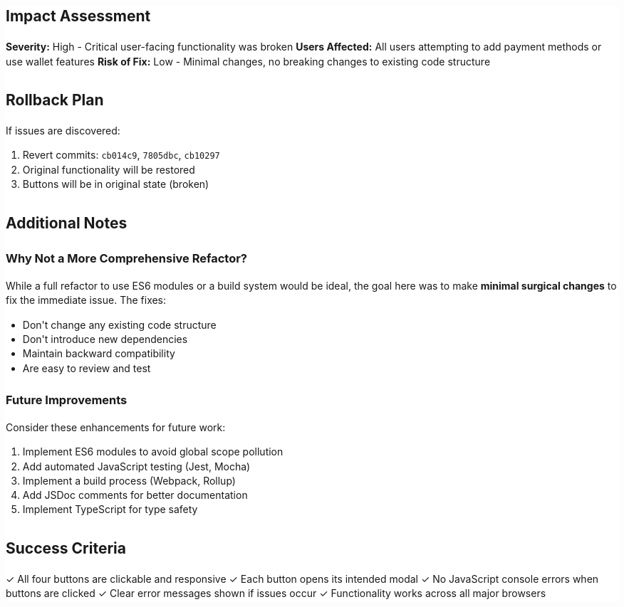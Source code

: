 ## Impact Assessment

**Severity:** High - Critical user-facing functionality was broken
**Users Affected:** All users attempting to add payment methods or use wallet features
**Risk of Fix:** Low - Minimal changes, no breaking changes to existing code structure

## Rollback Plan

If issues are discovered:
1. Revert commits: `cb014c9`, `7805dbc`, `cb10297`
2. Original functionality will be restored
3. Buttons will be in original state (broken)

## Additional Notes

### Why Not a More Comprehensive Refactor?

While a full refactor to use ES6 modules or a build system would be ideal, the goal here was to make **minimal surgical changes** to fix the immediate issue. The fixes:
- Don't change any existing code structure
- Don't introduce new dependencies
- Maintain backward compatibility
- Are easy to review and test

### Future Improvements

Consider these enhancements for future work:
1. Implement ES6 modules to avoid global scope pollution
2. Add automated JavaScript testing (Jest, Mocha)
3. Implement a build process (Webpack, Rollup)
4. Add JSDoc comments for better documentation
5. Implement TypeScript for type safety

## Success Criteria

✓ All four buttons are clickable and responsive
✓ Each button opens its intended modal
✓ No JavaScript console errors when buttons are clicked
✓ Clear error messages shown if issues occur
✓ Functionality works across all major browsers
